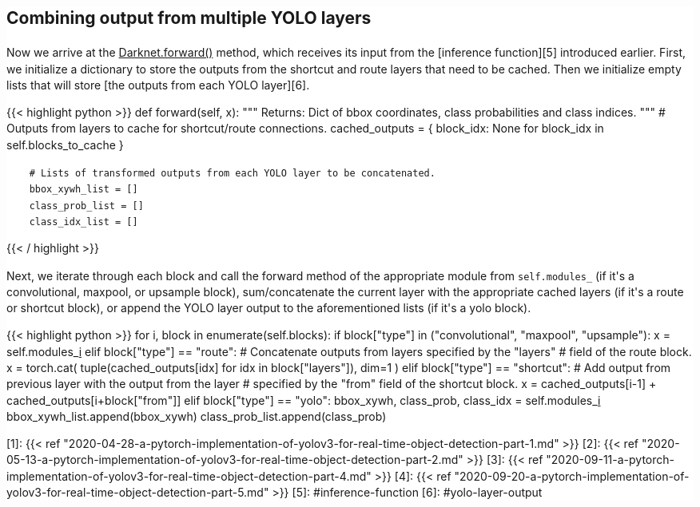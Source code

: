 ## Combining output from multiple YOLO layers

Now we arrive at the
[Darknet.forward()](https://github.com/nrsyed/pytorch-yolov3/blob/f513e571006f634520ef4ade56808178b30968cd/yolov3/darknet.py#L351)
method, which receives its input from the [inference
function][5] introduced earlier. First, we initialize a dictionary to store the
outputs from the shortcut and route layers that need to be cached. Then we
initialize empty lists that will store [the outputs from each YOLO layer][6].

{{< highlight python >}}
    def forward(self, x):
        """
        Returns:
            Dict of bbox coordinates, class probabilities and class indices.
        """
        # Outputs from layers to cache for shortcut/route connections.
        cached_outputs = {
            block_idx: None for block_idx in self.blocks_to_cache
        }

        # Lists of transformed outputs from each YOLO layer to be concatenated.
        bbox_xywh_list = []
        class_prob_list = []
        class_idx_list = []
{{< / highlight >}}

Next, we iterate through each block and call the forward method of the
appropriate module from `self.modules_` (if it's a convolutional, maxpool, or
upsample block), sum/concatenate the current layer with the appropriate cached
layers (if it's a route or shortcut block), or append the YOLO layer output to
the aforementioned lists (if it's a yolo block).

{{< highlight python >}}
        for i, block in enumerate(self.blocks):
            if block["type"] in ("convolutional", "maxpool", "upsample"):
                x = self.modules_[i](x)
            elif block["type"] == "route":
                # Concatenate outputs from layers specified by the "layers"
                # field of the route block.
                x = torch.cat(
                    tuple(cached_outputs[idx] for idx in block["layers"]),
                    dim=1
                )
            elif block["type"] == "shortcut":
                # Add output from previous layer with the output from the layer
                # specified by the "from" field of the shortcut block.
                x = cached_outputs[i-1] + cached_outputs[i+block["from"]]
            elif block["type"] == "yolo":
                bbox_xywh, class_prob, class_idx = self.modules_[i](x)
                bbox_xywh_list.append(bbox_xywh)
                class_prob_list.append(class_prob)

[1]: {{< ref "2020-04-28-a-pytorch-implementation-of-yolov3-for-real-time-object-detection-part-1.md" >}}
[2]: {{< ref "2020-05-13-a-pytorch-implementation-of-yolov3-for-real-time-object-detection-part-2.md" >}}
[3]: {{< ref "2020-09-11-a-pytorch-implementation-of-yolov3-for-real-time-object-detection-part-4.md" >}}
[4]: {{< ref "2020-09-20-a-pytorch-implementation-of-yolov3-for-real-time-object-detection-part-5.md" >}}
[5]: #inference-function
[6]: #yolo-layer-output